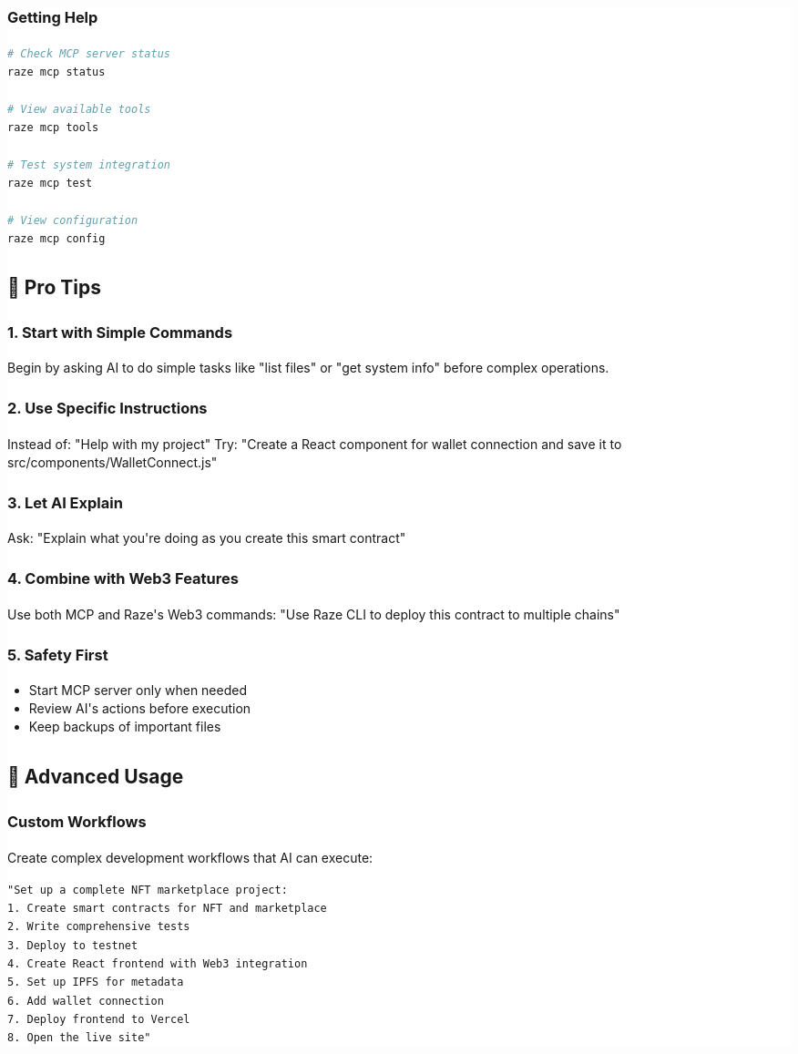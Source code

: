 ### Getting Help

```bash
# Check MCP server status
raze mcp status

# View available tools
raze mcp tools

# Test system integration
raze mcp test

# View configuration
raze mcp config
```

## 🎯 Pro Tips

### 1. **Start with Simple Commands**

Begin by asking AI to do simple tasks like "list files" or "get system info" before complex operations.

### 2. **Use Specific Instructions**

Instead of: "Help with my project"
Try: "Create a React component for wallet connection and save it to src/components/WalletConnect.js"

### 3. **Let AI Explain**

Ask: "Explain what you're doing as you create this smart contract"

### 4. **Combine with Web3 Features**

Use both MCP and Raze's Web3 commands: "Use Raze CLI to deploy this contract to multiple chains"

### 5. **Safety First**

- Start MCP server only when needed
- Review AI's actions before execution
- Keep backups of important files

## 🚀 Advanced Usage

### Custom Workflows

Create complex development workflows that AI can execute:

```
"Set up a complete NFT marketplace project:
1. Create smart contracts for NFT and marketplace
2. Write comprehensive tests
3. Deploy to testnet
4. Create React frontend with Web3 integration
5. Set up IPFS for metadata
6. Add wallet connection
7. Deploy frontend to Vercel
8. Open the live site"
```
